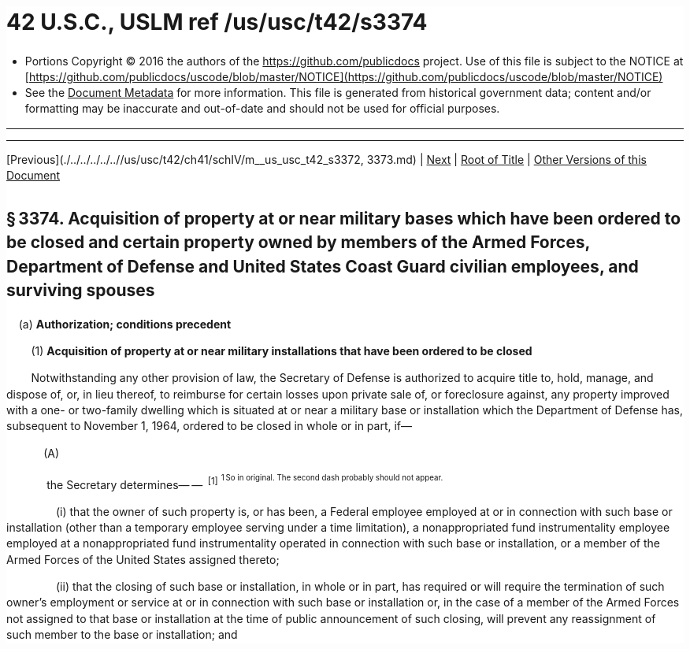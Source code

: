 ---
---

# 42 U.S.C., USLM ref /us/usc/t42/s3374

* Portions Copyright © 2016 the authors of the https://github.com/publicdocs project.
  Use of this file is subject to the NOTICE at [https://github.com/publicdocs/uscode/blob/master/NOTICE](https://github.com/publicdocs/uscode/blob/master/NOTICE)
* See the [Document Metadata](././../../../../..//README.md) for more information.
  This file is generated from historical government data; content and/or formatting may be inaccurate and out-of-date and should not be used for official purposes.

----------
----------

[Previous](./../../../../..//us/usc/t42/ch41/schIV/m__us_usc_t42_s3372, 3373.md) | [Next](./../../../../..//us/usc/t42/ch42/m__us_usc_t42_ch42.md) | [Root of Title](./../../../../../) | [Other Versions of this Document](https://publicdocs.github.io/go/links?ns=uslm&ref=%2Fus%2Fusc%2Ft42%2Fs3374)

## § 3374. Acquisition of property at or near military bases which have been ordered to be closed and certain property owned by members of the Armed Forces, Department of Defense and United States Coast Guard civilian employees, and surviving spouses

    (a) __Authorization; conditions precedent__ 

        (1) __Acquisition of property at or near military installations that have been ordered to be closed__ 

        Notwithstanding any other provision of law, the Secretary of Defense is authorized to acquire title to, hold, manage, and dispose of, or, in lieu thereof, to reimburse for certain losses upon private sale of, or foreclosure against, any property improved with a one- or two-family dwelling which is situated at or near a military base or installation which the Department of Defense has, subsequent to November 1, 1964, ordered to be closed in whole or in part, if—

            (A)

             the Secretary determines— —  <sup>\[1\]</sup>  <sup><sup> 1 So in original. The second dash probably should not appear. </sup></sup> 

                (i) that the owner of such property is, or has been, a Federal employee employed at or in connection with such base or installation (other than a temporary employee serving under a time limitation), a nonappropriated fund instrumentality employee employed at a nonappropriated fund instrumentality operated in connection with such base or installation, or a member of the Armed Forces of the United States assigned thereto;

                (ii) that the closing of such base or installation, in whole or in part, has required or will require the termination of such owner’s employment or service at or in connection with such base or installation or, in the case of a member of the Armed Forces not assigned to that base or installation at the time of public announcement of such closing, will prevent any reassignment of such member to the base or installation; and


[/us/pl/101/510]: https://publicdocs.github.io/go/links?ns=uslm&ref=%2Fus%2Fpl%2F101%2F510
[/us/usc/t10/s2687]: https://publicdocs.github.io/go/links?ns=uslm&ref=%2Fus%2Fusc%2Ft10%2Fs2687
[/us/usc/t10/s2662]: https://publicdocs.github.io/go/links?ns=uslm&ref=%2Fus%2Fusc%2Ft10%2Fs2662
[/us/pl/111/5/s1001/a/4]: https://publicdocs.github.io/go/links?ns=uslm&ref=%2Fus%2Fpl%2F111%2F5%2Fs1001%2Fa%2F4
[/us/stat/123/197]: https://publicdocs.github.io/go/links?ns=uslm&ref=%2Fus%2Fstat%2F123%2F197
[/us/usc/t10/s101/a]: https://publicdocs.github.io/go/links?ns=uslm&ref=%2Fus%2Fusc%2Ft10%2Fs101%2Fa
[/us/usc/t5/s2105/a]: https://publicdocs.github.io/go/links?ns=uslm&ref=%2Fus%2Fusc%2Ft5%2Fs2105%2Fa
[/us/pl/89/754/s1013]: https://publicdocs.github.io/go/links?ns=uslm&ref=%2Fus%2Fpl%2F89%2F754%2Fs1013
[/us/stat/80/1290]: https://publicdocs.github.io/go/links?ns=uslm&ref=%2Fus%2Fstat%2F80%2F1290
[/us/pl/91/142/s602]: https://publicdocs.github.io/go/links?ns=uslm&ref=%2Fus%2Fpl%2F91%2F142%2Fs602
[/us/stat/83/313]: https://publicdocs.github.io/go/links?ns=uslm&ref=%2Fus%2Fstat%2F83%2F313
[/us/pl/91/511/s612]: https://publicdocs.github.io/go/links?ns=uslm&ref=%2Fus%2Fpl%2F91%2F511%2Fs612
[/us/stat/84/1225]: https://publicdocs.github.io/go/links?ns=uslm&ref=%2Fus%2Fstat%2F84%2F1225
[/us/pl/92/545/s601]: https://publicdocs.github.io/go/links?ns=uslm&ref=%2Fus%2Fpl%2F92%2F545%2Fs601
[/us/stat/86/1150]: https://publicdocs.github.io/go/links?ns=uslm&ref=%2Fus%2Fstat%2F86%2F1150
[/us/pl/93/166/s513/b]: https://publicdocs.github.io/go/links?ns=uslm&ref=%2Fus%2Fpl%2F93%2F166%2Fs513%2Fb
[/us/stat/87/679]: https://publicdocs.github.io/go/links?ns=uslm&ref=%2Fus%2Fstat%2F87%2F679
[/us/pl/100/448/s11]: https://publicdocs.github.io/go/links?ns=uslm&ref=%2Fus%2Fpl%2F100%2F448%2Fs11
[/us/stat/102/1842]: https://publicdocs.github.io/go/links?ns=uslm&ref=%2Fus%2Fstat%2F102%2F1842
[/us/pl/101/510/s331]: https://publicdocs.github.io/go/links?ns=uslm&ref=%2Fus%2Fpl%2F101%2F510%2Fs331
[/us/stat/104/1535]: https://publicdocs.github.io/go/links?ns=uslm&ref=%2Fus%2Fstat%2F104%2F1535
[/us/pl/102/190/s2823]: https://publicdocs.github.io/go/links?ns=uslm&ref=%2Fus%2Fpl%2F102%2F190%2Fs2823
[/us/stat/105/1547]: https://publicdocs.github.io/go/links?ns=uslm&ref=%2Fus%2Fstat%2F105%2F1547
[/us/pl/102/484/s1054/i]: https://publicdocs.github.io/go/links?ns=uslm&ref=%2Fus%2Fpl%2F102%2F484%2Fs1054%2Fi
[/us/stat/106/2503]: https://publicdocs.github.io/go/links?ns=uslm&ref=%2Fus%2Fstat%2F106%2F2503
[/us/pl/103/337/s2805]: https://publicdocs.github.io/go/links?ns=uslm&ref=%2Fus%2Fpl%2F103%2F337%2Fs2805
[/us/stat/108/3053]: https://publicdocs.github.io/go/links?ns=uslm&ref=%2Fus%2Fstat%2F108%2F3053
[/us/pl/111/5/s1001/a]: https://publicdocs.github.io/go/links?ns=uslm&ref=%2Fus%2Fpl%2F111%2F5%2Fs1001%2Fa
[/us/stat/123/194]: https://publicdocs.github.io/go/links?ns=uslm&ref=%2Fus%2Fstat%2F123%2F194
[/us/pl/101/510]: https://publicdocs.github.io/go/links?ns=uslm&ref=%2Fus%2Fpl%2F101%2F510
[/us/stat/104/1808]: https://publicdocs.github.io/go/links?ns=uslm&ref=%2Fus%2Fstat%2F104%2F1808
[/us/usc/t10/s2687]: https://publicdocs.github.io/go/links?ns=uslm&ref=%2Fus%2Fusc%2Ft10%2Fs2687
[/us/usc/t42/s1594i]: https://publicdocs.github.io/go/links?ns=uslm&ref=%2Fus%2Fusc%2Ft42%2Fs1594i
[/us/pl/97/214/s7/3]: https://publicdocs.github.io/go/links?ns=uslm&ref=%2Fus%2Fpl%2F97%2F214%2Fs7%2F3
[/us/stat/96/173]: https://publicdocs.github.io/go/links?ns=uslm&ref=%2Fus%2Fstat%2F96%2F173
[/us/usc/t12/s1735h]: https://publicdocs.github.io/go/links?ns=uslm&ref=%2Fus%2Fusc%2Ft12%2Fs1735h
[/us/pl/111/5/s1001/b]: https://publicdocs.github.io/go/links?ns=uslm&ref=%2Fus%2Fpl%2F111%2F5%2Fs1001%2Fb
[/us/pl/111/5/s1001/a/1]: https://publicdocs.github.io/go/links?ns=uslm&ref=%2Fus%2Fpl%2F111%2F5%2Fs1001%2Fa%2F1
[/us/pl/111/5/s1001/a/2]: https://publicdocs.github.io/go/links?ns=uslm&ref=%2Fus%2Fpl%2F111%2F5%2Fs1001%2Fa%2F2
[/us/pl/111/5/s1001/a/3]: https://publicdocs.github.io/go/links?ns=uslm&ref=%2Fus%2Fpl%2F111%2F5%2Fs1001%2Fa%2F3
[/us/pl/111/5/s1001/a/4]: https://publicdocs.github.io/go/links?ns=uslm&ref=%2Fus%2Fpl%2F111%2F5%2Fs1001%2Fa%2F4
[/us/pl/111/5/s1001/a/5]: https://publicdocs.github.io/go/links?ns=uslm&ref=%2Fus%2Fpl%2F111%2F5%2Fs1001%2Fa%2F5
[/us/pl/111/5/s1001/a/6]: https://publicdocs.github.io/go/links?ns=uslm&ref=%2Fus%2Fpl%2F111%2F5%2Fs1001%2Fa%2F6
[/us/pl/111/5/s1001/a/7/A]: https://publicdocs.github.io/go/links?ns=uslm&ref=%2Fus%2Fpl%2F111%2F5%2Fs1001%2Fa%2F7%2FA
[/us/pl/111/5/s1001/a/7/B]: https://publicdocs.github.io/go/links?ns=uslm&ref=%2Fus%2Fpl%2F111%2F5%2Fs1001%2Fa%2F7%2FB
[/us/pl/111/5/s1001/a/8/A]: https://publicdocs.github.io/go/links?ns=uslm&ref=%2Fus%2Fpl%2F111%2F5%2Fs1001%2Fa%2F8%2FA
[/us/pl/111/5/s1001/a/8/C]: https://publicdocs.github.io/go/links?ns=uslm&ref=%2Fus%2Fpl%2F111%2F5%2Fs1001%2Fa%2F8%2FC
[/us/pl/111/5/s1001/a/9]: https://publicdocs.github.io/go/links?ns=uslm&ref=%2Fus%2Fpl%2F111%2F5%2Fs1001%2Fa%2F9
[/us/pl/103/337]: https://publicdocs.github.io/go/links?ns=uslm&ref=%2Fus%2Fpl%2F103%2F337
[/us/pl/102/484]: https://publicdocs.github.io/go/links?ns=uslm&ref=%2Fus%2Fpl%2F102%2F484
[/us/pl/102/190/s2823/b/1/A]: https://publicdocs.github.io/go/links?ns=uslm&ref=%2Fus%2Fpl%2F102%2F190%2Fs2823%2Fb%2F1%2FA
[/us/pl/102/190/s2823/b/1/B]: https://publicdocs.github.io/go/links?ns=uslm&ref=%2Fus%2Fpl%2F102%2F190%2Fs2823%2Fb%2F1%2FB
[/us/pl/102/190/s2823/a]: https://publicdocs.github.io/go/links?ns=uslm&ref=%2Fus%2Fpl%2F102%2F190%2Fs2823%2Fa
[/us/pl/102/190/s2823/b/4]: https://publicdocs.github.io/go/links?ns=uslm&ref=%2Fus%2Fpl%2F102%2F190%2Fs2823%2Fb%2F4
[/us/pl/101/510/s331/1]: https://publicdocs.github.io/go/links?ns=uslm&ref=%2Fus%2Fpl%2F101%2F510%2Fs331%2F1
[/us/pl/101/510/s331/2]: https://publicdocs.github.io/go/links?ns=uslm&ref=%2Fus%2Fpl%2F101%2F510%2Fs331%2F2
[/us/pl/101/510/s331/3]: https://publicdocs.github.io/go/links?ns=uslm&ref=%2Fus%2Fpl%2F101%2F510%2Fs331%2F3
[/us/pl/101/510/s331/4]: https://publicdocs.github.io/go/links?ns=uslm&ref=%2Fus%2Fpl%2F101%2F510%2Fs331%2F4
[/us/pl/100/448/s11/1]: https://publicdocs.github.io/go/links?ns=uslm&ref=%2Fus%2Fpl%2F100%2F448%2Fs11%2F1
[/us/pl/100/448/s11/2]: https://publicdocs.github.io/go/links?ns=uslm&ref=%2Fus%2Fpl%2F100%2F448%2Fs11%2F2
[/us/pl/93/166]: https://publicdocs.github.io/go/links?ns=uslm&ref=%2Fus%2Fpl%2F93%2F166
[/us/pl/92/545]: https://publicdocs.github.io/go/links?ns=uslm&ref=%2Fus%2Fpl%2F92%2F545
[/us/pl/92/545]: https://publicdocs.github.io/go/links?ns=uslm&ref=%2Fus%2Fpl%2F92%2F545
[/us/pl/91/511]: https://publicdocs.github.io/go/links?ns=uslm&ref=%2Fus%2Fpl%2F91%2F511
[/us/pl/91/511]: https://publicdocs.github.io/go/links?ns=uslm&ref=%2Fus%2Fpl%2F91%2F511
[/us/pl/91/142/s602/a]: https://publicdocs.github.io/go/links?ns=uslm&ref=%2Fus%2Fpl%2F91%2F142%2Fs602%2Fa
[/us/pl/91/142/s602/b]: https://publicdocs.github.io/go/links?ns=uslm&ref=%2Fus%2Fpl%2F91%2F142%2Fs602%2Fb
[/us/pl/91/511/s612]: https://publicdocs.github.io/go/links?ns=uslm&ref=%2Fus%2Fpl%2F91%2F511%2Fs612
[/us/stat/84/1225]: https://publicdocs.github.io/go/links?ns=uslm&ref=%2Fus%2Fstat%2F84%2F1225
[/us/usc/t6/s542]: https://publicdocs.github.io/go/links?ns=uslm&ref=%2Fus%2Fusc%2Ft6%2Fs542